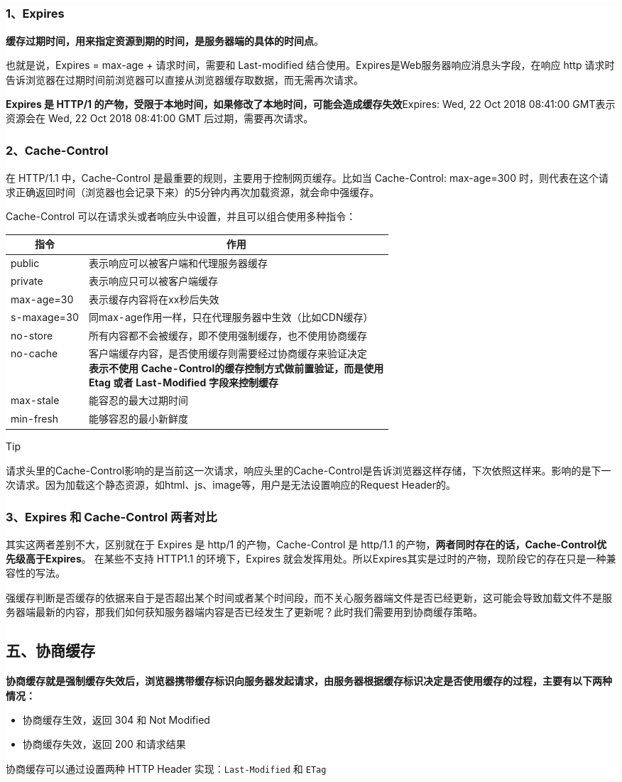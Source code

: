 ### 1、Expires

**缓存过期时间，用来指定资源到期的时间，是服务器端的具体的时间点**。

也就是说，Expires = max-age + 请求时间，需要和 Last-modified 结合使用。Expires是Web服务器响应消息头字段，在响应 http 请求时告诉浏览器在过期时间前浏览器可以直接从浏览器缓存取数据，而无需再次请求。

**Expires 是 HTTP/1 的产物，受限于本地时间，如果修改了本地时间，可能会造成缓存失效**Expires: Wed, 22 Oct 2018 08:41:00 GMT表示资源会在 Wed, 22 Oct 2018 08:41:00 GMT 后过期，需要再次请求。

### 2、Cache-Control

在 HTTP/1.1 中，Cache-Control 是最重要的规则，主要用于控制网页缓存。比如当 Cache-Control: max-age=300 时，则代表在这个请求正确返回时间（浏览器也会记录下来）的5分钟内再次加载资源，就会命中强缓存。

Cache-Control 可以在请求头或者响应头中设置，并且可以组合使用多种指令：

| 指令 | 作用 |
| -- | -- |
| public | 表示响应可以被客户端和代理服务器缓存 |
| private | 表示响应只可以被客户端缓存 |
| max-age=30 | 表示缓存内容将在xx秒后失效 |
| s-maxage=30 | 同max-age作用一样，只在代理服务器中生效（比如CDN缓存） |
| no-store | 所有内容都不会被缓存，即不使用强制缓存，也不使用协商缓存 |
| no-cache | 客户端缓存内容，是否使用缓存则需要经过协商缓存来验证决定<br/>**表示不使用 Cache-Control的缓存控制方式做前置验证，而是使用<br/> Etag 或者 Last-Modified 字段来控制缓存** |
| max-stale | 能容忍的最大过期时间 |
| min-fresh | 能够容忍的最小新鲜度 |

> [!TIP]
>
> 请求头里的Cache-Control影响的是当前这一次请求，响应头里的Cache-Control是告诉浏览器这样存储，下次依照这样来。影响的是下一次请求。因为加载这个静态资源，如html、js、image等，用户是无法设置响应的Request Header的。

### 3、Expires 和 Cache-Control 两者对比

其实这两者差别不大，区别就在于 Expires 是 http/1 的产物，Cache-Control 是 http/1.1 的产物，**两者同时存在的话，Cache-Control优先级高于Expires**。 在某些不支持 HTTP1.1 的环境下，Expires 就会发挥用处。所以Expires其实是过时的产物，现阶段它的存在只是一种兼容性的写法。

强缓存判断是否缓存的依据来自于是否超出某个时间或者某个时间段，而不关心服务器端文件是否已经更新，这可能会导致加载文件不是服务器端最新的内容，那我们如何获知服务器端内容是否已经发生了更新呢？此时我们需要用到协商缓存策略。

## 五、协商缓存

**协商缓存就是强制缓存失效后，浏览器携带缓存标识向服务器发起请求，由服务器根据缓存标识决定是否使用缓存的过程，主要有以下两种情况：**

* 协商缓存生效，返回 304 和 Not Modified

* 协商缓存失效，返回 200 和请求结果

协商缓存可以通过设置两种 HTTP Header 实现：`Last-Modified` 和 `ETag`
